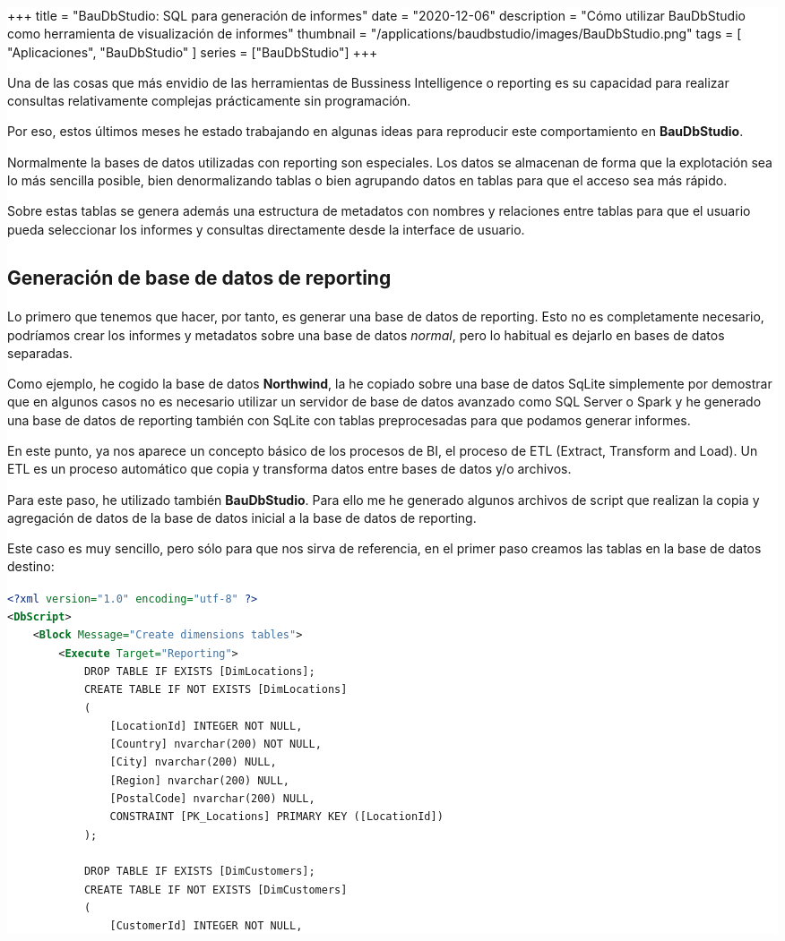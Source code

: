 +++
title = "BauDbStudio: SQL para generación de informes"
date = "2020-12-06"
description = "Cómo utilizar BauDbStudio como herramienta de visualización de informes"
thumbnail = "/applications/baudbstudio/images/BauDbStudio.png"
tags = [ "Aplicaciones", "BauDbStudio" ]
series = ["BauDbStudio"]
+++

Una de las cosas que más envidio de las herramientas de Bussiness Intelligence o reporting es su capacidad para realizar consultas relativamente
complejas prácticamente sin programación.

Por eso, estos últimos meses he estado trabajando en algunas ideas para reproducir este comportamiento en **BauDbStudio**.

Normalmente la bases de datos utilizadas con reporting son especiales. Los datos se almacenan de forma que la explotación sea lo más sencilla posible,
bien denormalizando tablas o bien agrupando datos en tablas para que el acceso sea más rápido.

Sobre estas tablas se genera además una estructura de metadatos con nombres y relaciones entre tablas para que el usuario pueda seleccionar los informes
y consultas directamente desde la interface de usuario.

## Generación de base de datos de reporting

Lo primero que tenemos que hacer, por tanto, es generar una base de datos de reporting. Esto no es completamente necesario, podríamos crear
los informes y metadatos sobre una base de datos *normal*, pero lo habitual es dejarlo en bases de datos separadas.

Como ejemplo, he cogido la base de datos **Northwind**, la he copiado sobre una base de datos SqLite simplemente por demostrar que en algunos casos
no es necesario utilizar un servidor de base de datos avanzado como SQL Server o Spark y he generado una base de datos de reporting también con SqLite con tablas preprocesadas
para que podamos generar informes.

En este punto, ya nos aparece un concepto básico de los procesos de BI, el proceso de ETL (Extract, Transform and Load). Un ETL es un proceso automático que copia 
y transforma datos entre bases de datos y/o archivos.

Para este paso, he utilizado también **BauDbStudio**. Para ello me he generado algunos archivos de script que realizan la copia y agregación de datos de la
base de datos inicial a la base de datos de reporting. 

Este caso es muy sencillo, pero sólo para que nos sirva de referencia, en el primer paso creamos las tablas en la base de datos destino:

```XML
<?xml version="1.0" encoding="utf-8" ?>
<DbScript>
	<Block Message="Create dimensions tables">
		<Execute Target="Reporting">
			DROP TABLE IF EXISTS [DimLocations];
			CREATE TABLE IF NOT EXISTS [DimLocations]
			(
				[LocationId] INTEGER NOT NULL,
				[Country] nvarchar(200) NOT NULL,
				[City] nvarchar(200) NULL,
				[Region] nvarchar(200) NULL,
				[PostalCode] nvarchar(200) NULL,
				CONSTRAINT [PK_Locations] PRIMARY KEY ([LocationId])
			);

			DROP TABLE IF EXISTS [DimCustomers];
			CREATE TABLE IF NOT EXISTS [DimCustomers]
			(
				[CustomerId] INTEGER NOT NULL,
```